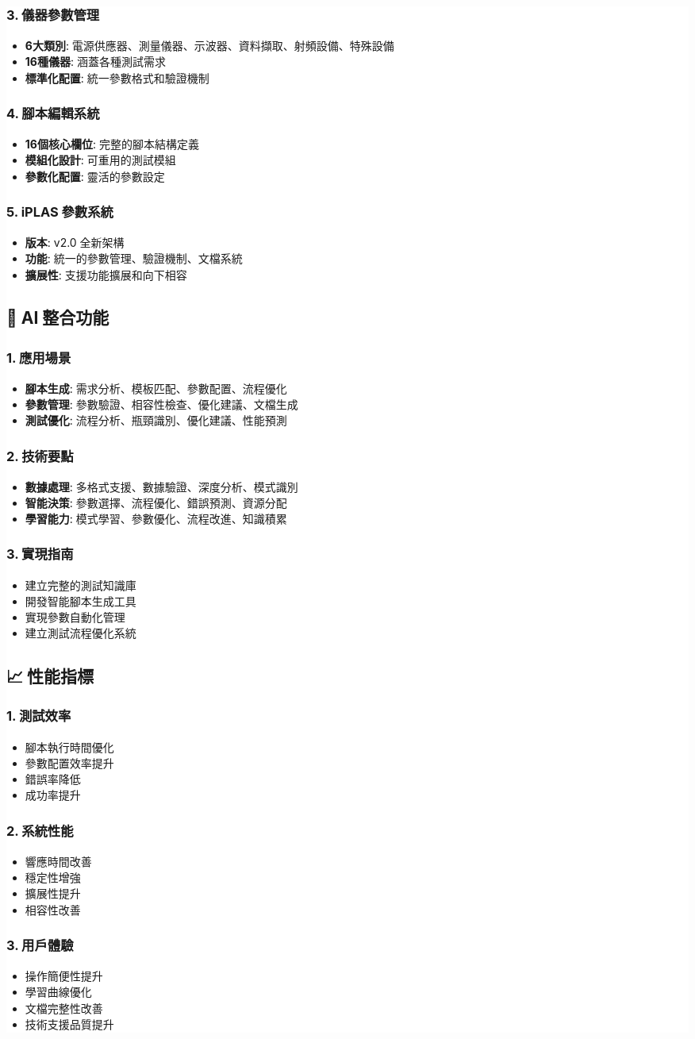 ### 3. 儀器參數管理
- **6大類別**: 電源供應器、測量儀器、示波器、資料擷取、射頻設備、特殊設備
- **16種儀器**: 涵蓋各種測試需求
- **標準化配置**: 統一參數格式和驗證機制

### 4. 腳本編輯系統
- **16個核心欄位**: 完整的腳本結構定義
- **模組化設計**: 可重用的測試模組
- **參數化配置**: 靈活的參數設定

### 5. iPLAS 參數系統
- **版本**: v2.0 全新架構
- **功能**: 統一的參數管理、驗證機制、文檔系統
- **擴展性**: 支援功能擴展和向下相容

## 🤖 AI 整合功能

### 1. 應用場景
- **腳本生成**: 需求分析、模板匹配、參數配置、流程優化
- **參數管理**: 參數驗證、相容性檢查、優化建議、文檔生成
- **測試優化**: 流程分析、瓶頸識別、優化建議、性能預測

### 2. 技術要點
- **數據處理**: 多格式支援、數據驗證、深度分析、模式識別
- **智能決策**: 參數選擇、流程優化、錯誤預測、資源分配
- **學習能力**: 模式學習、參數優化、流程改進、知識積累

### 3. 實現指南
- 建立完整的測試知識庫
- 開發智能腳本生成工具
- 實現參數自動化管理
- 建立測試流程優化系統

## 📈 性能指標

### 1. 測試效率
- 腳本執行時間優化
- 參數配置效率提升
- 錯誤率降低
- 成功率提升

### 2. 系統性能
- 響應時間改善
- 穩定性增強
- 擴展性提升
- 相容性改善

### 3. 用戶體驗
- 操作簡便性提升
- 學習曲線優化
- 文檔完整性改善
- 技術支援品質提升
